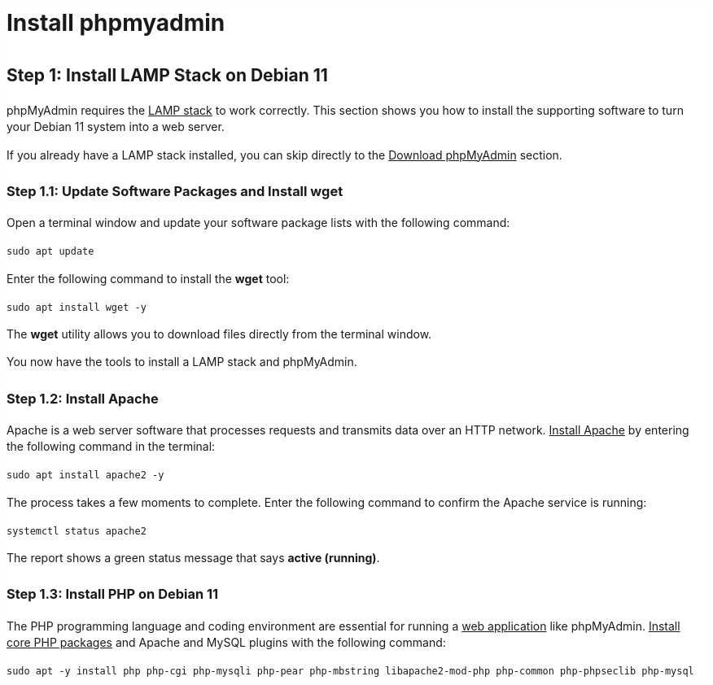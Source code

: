 # Install phpmyadmin

## Step 1: Install LAMP Stack on Debian 11

phpMyAdmin requires the [LAMP stack](https://phoenixnap.com/kb/what-is-a-lamp-stack) to work correctly. This section shows you how to install the supporting
 software to turn your Debian 11 system into a web server.

If you already have a LAMP stack installed, you can skip directly to the [Download phpMyAdmin](https://phoenixnap.com/kb/how-to-install-phpmyadmin-on-debian-10#ftoc-heading-8) section.

### Step 1.1: Update Software Packages and Install wget

Open a terminal window and update your software package lists with the following command:

```
sudo apt update
```

Enter the following command to install the **wget** tool:

```
sudo apt install wget -y
```

The **wget** utility allows you to download files directly from the terminal window.

You now have the tools to install a LAMP stack and phpMyAdmin.

### Step 1.2: Install Apache

Apache is a web server software that processes requests and transmits data over an HTTP network. [Install Apache](https://phoenixnap.com/kb/how-to-install-apache-maven-on-debian-9) by entering the following command in the terminal:

```
sudo apt install apache2 -y
```

The process takes a few moments to complete. Enter the following command to confirm the Apache service is running:

```
systemctl status apache2
```

The report shows a green status message that says **active (running)**.

### Step 1.3: Install PHP on Debian 11

The PHP programming language and coding environment are essential for running a [web application](https://phoenixnap.com/glossary/web-application) like phpMyAdmin. [Install core PHP packages](https://phoenixnap.com/kb/install-php-on-ubuntu) and Apache and MySQL plugins with the following command:

```
sudo apt -y install php php-cgi php-mysqli php-pear php-mbstring libapache2-mod-php php-common php-phpseclib php-mysql
```
